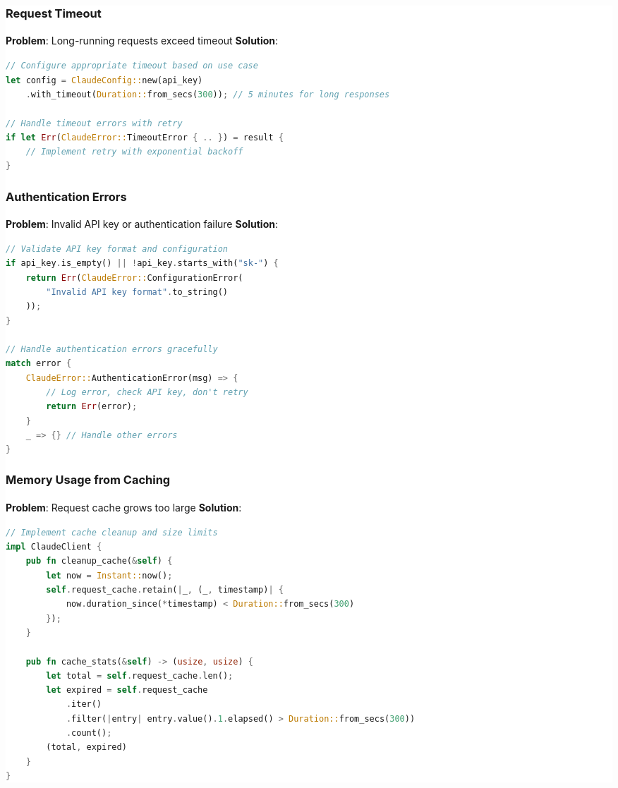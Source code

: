 ```rust
```

### <issue>Request Timeout</issue>
**Problem**: Long-running requests exceed timeout
**Solution**: 
```rust
// Configure appropriate timeout based on use case
let config = ClaudeConfig::new(api_key)
    .with_timeout(Duration::from_secs(300)); // 5 minutes for long responses

// Handle timeout errors with retry
if let Err(ClaudeError::TimeoutError { .. }) = result {
    // Implement retry with exponential backoff
}
```

### <issue>Authentication Errors</issue>
**Problem**: Invalid API key or authentication failure
**Solution**: 
```rust
// Validate API key format and configuration
if api_key.is_empty() || !api_key.starts_with("sk-") {
    return Err(ClaudeError::ConfigurationError(
        "Invalid API key format".to_string()
    ));
}

// Handle authentication errors gracefully
match error {
    ClaudeError::AuthenticationError(msg) => {
        // Log error, check API key, don't retry
        return Err(error);
    }
    _ => {} // Handle other errors
}
```

### <issue>Memory Usage from Caching</issue>
**Problem**: Request cache grows too large
**Solution**: 
```rust
// Implement cache cleanup and size limits
impl ClaudeClient {
    pub fn cleanup_cache(&self) {
        let now = Instant::now();
        self.request_cache.retain(|_, (_, timestamp)| {
            now.duration_since(*timestamp) < Duration::from_secs(300)
        });
    }
    
    pub fn cache_stats(&self) -> (usize, usize) {
        let total = self.request_cache.len();
        let expired = self.request_cache
            .iter()
            .filter(|entry| entry.value().1.elapsed() > Duration::from_secs(300))
            .count();
        (total, expired)
    }
}
```
